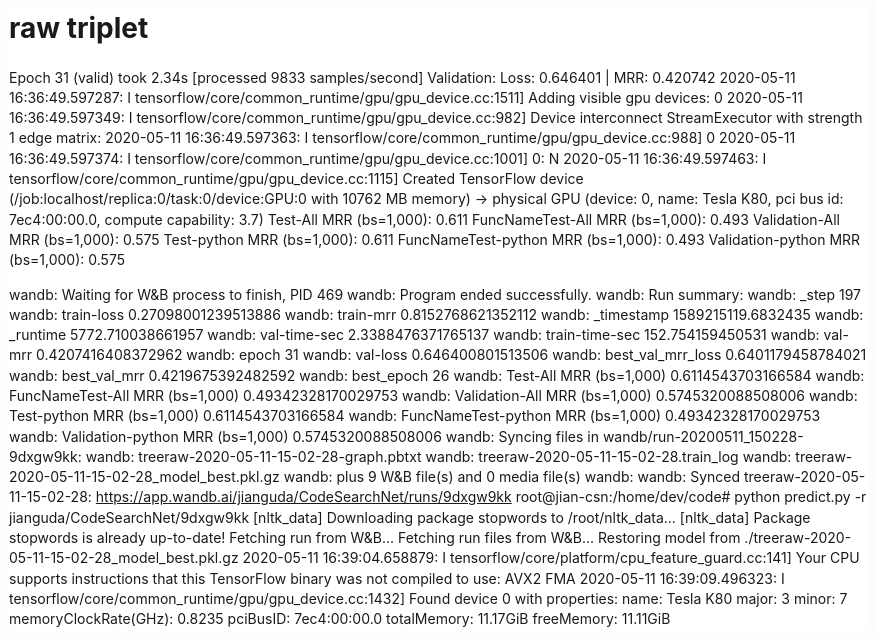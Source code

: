 # raw triplet

Epoch 31 (valid) took 2.34s [processed 9833 samples/second]
Validation: Loss: 0.646401 | MRR: 0.420742
2020-05-11 16:36:49.597287: I tensorflow/core/common_runtime/gpu/gpu_device.cc:1511] Adding visible gpu devices: 0
2020-05-11 16:36:49.597349: I tensorflow/core/common_runtime/gpu/gpu_device.cc:982] Device interconnect StreamExecutor with strength 1 edge matrix:
2020-05-11 16:36:49.597363: I tensorflow/core/common_runtime/gpu/gpu_device.cc:988] 0
2020-05-11 16:36:49.597374: I tensorflow/core/common_runtime/gpu/gpu_device.cc:1001] 0: N
2020-05-11 16:36:49.597463: I tensorflow/core/common_runtime/gpu/gpu_device.cc:1115] Created TensorFlow device (/job:localhost/replica:0/task:0/device:GPU:0 with 10762 MB memory) -> physical GPU (device: 0, name: Tesla K80, pci bus id: 7ec4:00:00.0, compute capability: 3.7)
Test-All MRR (bs=1,000): 0.611
FuncNameTest-All MRR (bs=1,000): 0.493
Validation-All MRR (bs=1,000): 0.575
Test-python MRR (bs=1,000): 0.611
FuncNameTest-python MRR (bs=1,000): 0.493
Validation-python MRR (bs=1,000): 0.575

wandb: Waiting for W&B process to finish, PID 469
wandb: Program ended successfully.
wandb: Run summary:
wandb: \_step 197
wandb: train-loss 0.27098001239513886
wandb: train-mrr 0.8152768621352112
wandb: \_timestamp 1589215119.6832435
wandb: \_runtime 5772.710038661957
wandb: val-time-sec 2.3388476371765137
wandb: train-time-sec 152.754159450531
wandb: val-mrr 0.4207416408372962
wandb: epoch 31
wandb: val-loss 0.646400801513506
wandb: best_val_mrr_loss 0.6401179458784021
wandb: best_val_mrr 0.4219675392482592
wandb: best_epoch 26
wandb: Test-All MRR (bs=1,000) 0.6114543703166584
wandb: FuncNameTest-All MRR (bs=1,000) 0.49342328170029753
wandb: Validation-All MRR (bs=1,000) 0.5745320088508006
wandb: Test-python MRR (bs=1,000) 0.6114543703166584
wandb: FuncNameTest-python MRR (bs=1,000) 0.49342328170029753
wandb: Validation-python MRR (bs=1,000) 0.5745320088508006
wandb: Syncing files in wandb/run-20200511_150228-9dxgw9kk:
wandb: treeraw-2020-05-11-15-02-28-graph.pbtxt
wandb: treeraw-2020-05-11-15-02-28.train_log
wandb: treeraw-2020-05-11-15-02-28_model_best.pkl.gz
wandb: plus 9 W&B file(s) and 0 media file(s)
wandb:
wandb: Synced treeraw-2020-05-11-15-02-28: https://app.wandb.ai/jianguda/CodeSearchNet/runs/9dxgw9kk
root@jian-csn:/home/dev/code# python predict.py -r jianguda/CodeSearchNet/9dxgw9kk
[nltk_data] Downloading package stopwords to /root/nltk_data...
[nltk_data] Package stopwords is already up-to-date!
Fetching run from W&B...
Fetching run files from W&B...
Restoring model from ./treeraw-2020-05-11-15-02-28_model_best.pkl.gz
2020-05-11 16:39:04.658879: I tensorflow/core/platform/cpu_feature_guard.cc:141] Your CPU supports instructions that this TensorFlow binary was not compiled to use: AVX2 FMA
2020-05-11 16:39:09.496323: I tensorflow/core/common_runtime/gpu/gpu_device.cc:1432] Found device 0 with properties:
name: Tesla K80 major: 3 minor: 7 memoryClockRate(GHz): 0.8235
pciBusID: 7ec4:00:00.0
totalMemory: 11.17GiB freeMemory: 11.11GiB